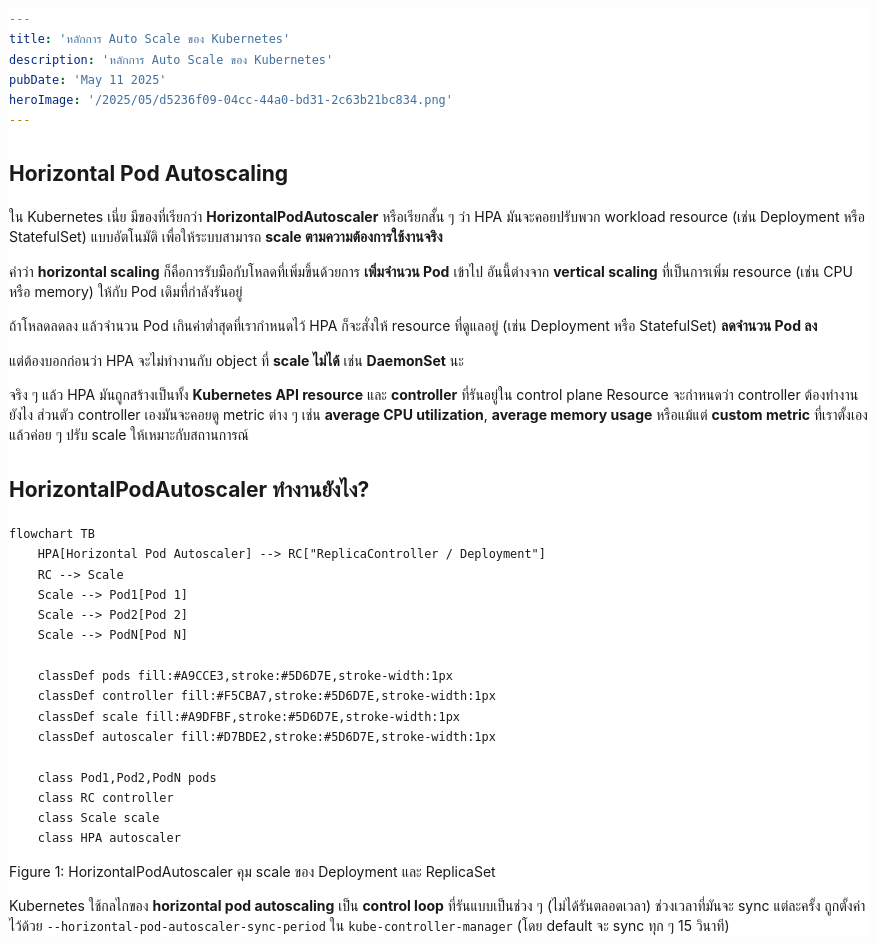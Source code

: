 ```yaml
---
title: 'หลักการ Auto Scale ของ Kubernetes'
description: 'หลักการ Auto Scale ของ Kubernetes'
pubDate: 'May 11 2025'
heroImage: '/2025/05/d5236f09-04cc-44a0-bd31-2c63b21bc834.png'
---
```


## Horizontal Pod Autoscaling

ใน Kubernetes เนี่ย มีของที่เรียกว่า **HorizontalPodAutoscaler** หรือเรียกสั้น ๆ ว่า HPA มันจะคอยปรับพวก workload resource (เช่น Deployment หรือ StatefulSet) แบบอัตโนมัติ เพื่อให้ระบบสามารถ **scale ตามความต้องการใช้งานจริง**

คำว่า **horizontal scaling** ก็คือการรับมือกับโหลดที่เพิ่มขึ้นด้วยการ **เพิ่มจำนวน Pod** เข้าไป
อันนี้ต่างจาก **vertical scaling** ที่เป็นการเพิ่ม resource (เช่น CPU หรือ memory) ให้กับ Pod เดิมที่กำลังรันอยู่

ถ้าโหลดลดลง แล้วจำนวน Pod เกินค่าต่ำสุดที่เรากำหนดไว้ HPA ก็จะสั่งให้ resource ที่ดูแลอยู่ (เช่น Deployment หรือ StatefulSet) **ลดจำนวน Pod ลง**

แต่ต้องบอกก่อนว่า HPA จะไม่ทำงานกับ object ที่ **scale ไม่ได้** เช่น **DaemonSet** นะ

จริง ๆ แล้ว HPA มันถูกสร้างเป็นทั้ง **Kubernetes API resource** และ **controller** ที่รันอยู่ใน control plane
Resource จะกำหนดว่า controller ต้องทำงานยังไง
ส่วนตัว controller เองมันจะคอยดู metric ต่าง ๆ เช่น **average CPU utilization**, **average memory usage** หรือแม้แต่ **custom metric** ที่เราตั้งเอง แล้วค่อย ๆ ปรับ scale ให้เหมาะกับสถานการณ์

## HorizontalPodAutoscaler ทำงานยังไง?
```mermaid
flowchart TB
    HPA[Horizontal Pod Autoscaler] --> RC["ReplicaController / Deployment"]
    RC --> Scale
    Scale --> Pod1[Pod 1]
    Scale --> Pod2[Pod 2] 
    Scale --> PodN[Pod N]
    
    classDef pods fill:#A9CCE3,stroke:#5D6D7E,stroke-width:1px
    classDef controller fill:#F5CBA7,stroke:#5D6D7E,stroke-width:1px
    classDef scale fill:#A9DFBF,stroke:#5D6D7E,stroke-width:1px
    classDef autoscaler fill:#D7BDE2,stroke:#5D6D7E,stroke-width:1px
    
    class Pod1,Pod2,PodN pods
    class RC controller
    class Scale scale
    class HPA autoscaler
```
Figure 1: HorizontalPodAutoscaler คุม scale ของ Deployment และ ReplicaSet

Kubernetes ใช้กลไกของ **horizontal pod autoscaling** เป็น **control loop** ที่รันแบบเป็นช่วง ๆ (ไม่ได้รันตลอดเวลา)
ช่วงเวลาที่มันจะ sync แต่ละครั้ง ถูกตั้งค่าไว้ด้วย `--horizontal-pod-autoscaler-sync-period` ใน `kube-controller-manager`
(โดย default จะ sync ทุก ๆ 15 วินาที)
